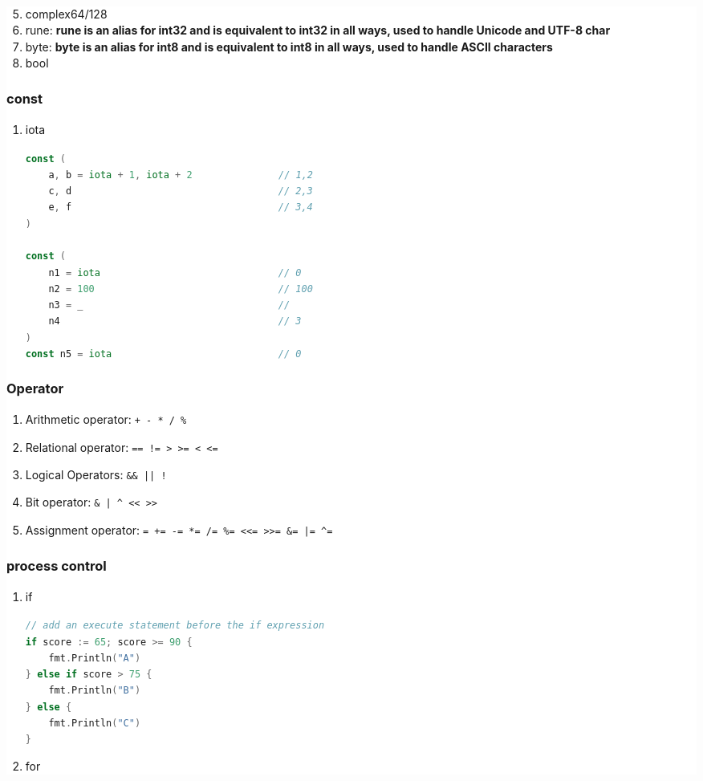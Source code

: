 5. complex64/128
6. rune: **rune is an alias for int32 and is equivalent to int32 in all ways, used to handle Unicode and UTF-8 char**
7. byte: **byte is an alias for int8 and is equivalent to int8 in all ways, used to handle ASCII characters**
8. bool

### const

1. iota

   ```go
   const (
       a, b = iota + 1, iota + 2               // 1,2
       c, d                                    // 2,3
       e, f                                    // 3,4
   )

   const (
       n1 = iota                               // 0
       n2 = 100                                // 100
       n3 = _                                  //
       n4                                      // 3
   )
   const n5 = iota                             // 0
   ```

### Operator

1. Arithmetic operator: `+ - * / %`

2. Relational operator: `== != > >= < <=`

3. Logical Operators: `&& || !`

4. Bit operator: `& | ^ << >>`

5. Assignment operator: `= += -= *= /= %= <<= >>= &= |= ^=`

### process control

1. if

   ```go
   // add an execute statement before the if expression
   if score := 65; score >= 90 {
       fmt.Println("A")
   } else if score > 75 {
       fmt.Println("B")
   } else {
       fmt.Println("C")
   }
   ```

2. for
